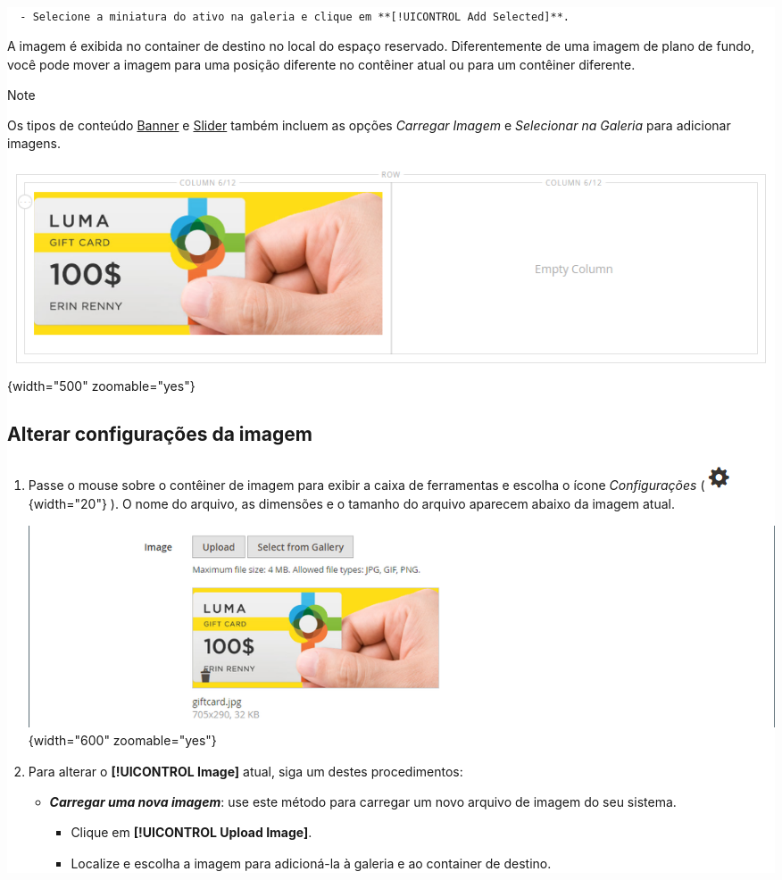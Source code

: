       - Selecione a miniatura do ativo na galeria e clique em **[!UICONTROL Add Selected]**.

   A imagem é exibida no container de destino no local do espaço reservado. Diferentemente de uma imagem de plano de fundo, você pode mover a imagem para uma posição diferente no contêiner atual ou para um contêiner diferente.

   >[!NOTE]
   >
   >Os tipos de conteúdo [Banner](banner.md) e [Slider](slider.md) também incluem as opções _Carregar Imagem_ e _Selecionar na Galeria_ para adicionar imagens.

   ![Imagem em uma coluna](./assets/pb-media-image-column1-giftcard.png){width="500" zoomable="yes"}

## Alterar configurações da imagem

1. Passe o mouse sobre o contêiner de imagem para exibir a caixa de ferramentas e escolha o ícone _Configurações_ (![Configurações](./assets/pb-icon-settings.png){width="20"} ).
O nome do arquivo, as dimensões e o tamanho do arquivo aparecem abaixo da imagem atual.

   ![Imagem atual](./assets/pb-media-image-settings-image.png){width="600" zoomable="yes"}

1. Para alterar o **[!UICONTROL Image]** atual, siga um destes procedimentos:

   - _&#x200B;**Carregar uma nova imagem**&#x200B;_: use este método para carregar um novo arquivo de imagem do seu sistema.

      - Clique em **[!UICONTROL Upload Image]**.

      - Localize e escolha a imagem para adicioná-la à galeria e ao container de destino.
